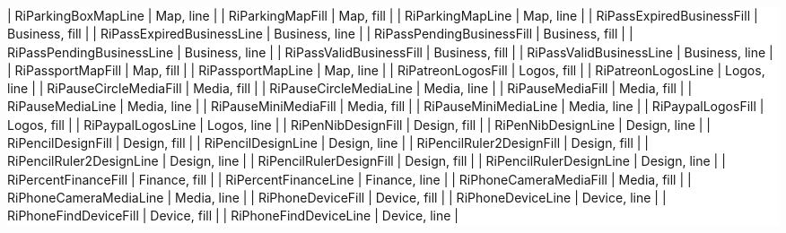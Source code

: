 | RiParkingBoxMapLine                    | Map, line              |
| RiParkingMapFill                       | Map, fill              |
| RiParkingMapLine                       | Map, line              |
| RiPassExpiredBusinessFill              | Business, fill         |
| RiPassExpiredBusinessLine              | Business, line         |
| RiPassPendingBusinessFill              | Business, fill         |
| RiPassPendingBusinessLine              | Business, line         |
| RiPassValidBusinessFill                | Business, fill         |
| RiPassValidBusinessLine                | Business, line         |
| RiPassportMapFill                      | Map, fill              |
| RiPassportMapLine                      | Map, line              |
| RiPatreonLogosFill                     | Logos, fill            |
| RiPatreonLogosLine                     | Logos, line            |
| RiPauseCircleMediaFill                 | Media, fill            |
| RiPauseCircleMediaLine                 | Media, line            |
| RiPauseMediaFill                       | Media, fill            |
| RiPauseMediaLine                       | Media, line            |
| RiPauseMiniMediaFill                   | Media, fill            |
| RiPauseMiniMediaLine                   | Media, line            |
| RiPaypalLogosFill                      | Logos, fill            |
| RiPaypalLogosLine                      | Logos, line            |
| RiPenNibDesignFill                     | Design, fill           |
| RiPenNibDesignLine                     | Design, line           |
| RiPencilDesignFill                     | Design, fill           |
| RiPencilDesignLine                     | Design, line           |
| RiPencilRuler2DesignFill               | Design, fill           |
| RiPencilRuler2DesignLine               | Design, line           |
| RiPencilRulerDesignFill                | Design, fill           |
| RiPencilRulerDesignLine                | Design, line           |
| RiPercentFinanceFill                   | Finance, fill          |
| RiPercentFinanceLine                   | Finance, line          |
| RiPhoneCameraMediaFill                 | Media, fill            |
| RiPhoneCameraMediaLine                 | Media, line            |
| RiPhoneDeviceFill                      | Device, fill           |
| RiPhoneDeviceLine                      | Device, line           |
| RiPhoneFindDeviceFill                  | Device, fill           |
| RiPhoneFindDeviceLine                  | Device, line           |